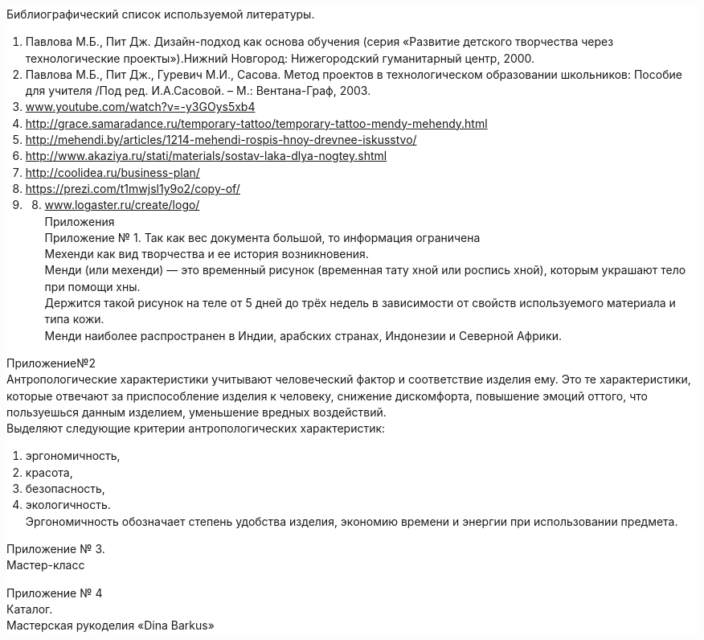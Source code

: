 Библиографический список используемой литературы.

1. Павлова М.Б., Пит Дж. Дизайн-подход как основа обучения (серия «Развитие детского творчества через технологические проекты»).Нижний Новгород: Нижегородский гуманитарный центр, 2000.  
2. Павлова М.Б., Пит Дж., Гуревич М.И., Сасова. Метод проектов в технологическом образовании школьников: Пособие для учителя /Под ред. И.А.Сасовой. – М.: Вентана-Граф, 2003.  
3. www.youtube.com/watch?v=-y3GOys5xb4  
4. http://grace.samaradance.ru/temporary-tattoo/temporary-tattoo-mendy-mehendy.html  
5. http://mehendi.by/articles/1214-mehendi-rospis-hnoy-drevnee-iskusstvo/  
6. http://www.akaziya.ru/stati/materials/sostav-laka-dlya-nogtey.shtml  
7. http://coolidea.ru/business-plan/  
8. https://prezi.com/t1mwjsl1y9o2/copy-of/  
9. 8. www.logaster.ru/create/logo/  
Приложения  
Приложение № 1. Так как вес документа большой, то информация ограничена  
Мехенди как вид творчества и ее история возникновения.  
Менди (или мехенди) — это временный рисунок (временная тату хной или роспись хной), которым украшают тело при помощи хны.  
Держится такой рисунок на теле от 5 дней до трёх недель в зависимости от свойств используемого материала и типа кожи.  
Менди наиболее распространен в Индии, арабских странах, Индонезии и Северной Африки.

Приложение№2  
Антропологические характеристики учитывают человеческий фактор и соответствие изделия ему. Это те характеристики, которые отвечают за приспособление изделия к человеку, снижение дискомфорта, повышение эмоций оттого, что пользуешься данным изделием, уменьшение вредных воздействий.  
Выделяют следующие критерии антропологических характеристик:  
1. эргономичность,  
2. красота,  
3. безопасность,  
4. экологичность.  
Эргономичность обозначает степень удобства изделия, экономию времени и энергии при использовании предмета.

Приложение № 3.  
Мастер-класс

Приложение № 4  
Каталог.  
Мастерская рукоделия «Dina Barkus»
